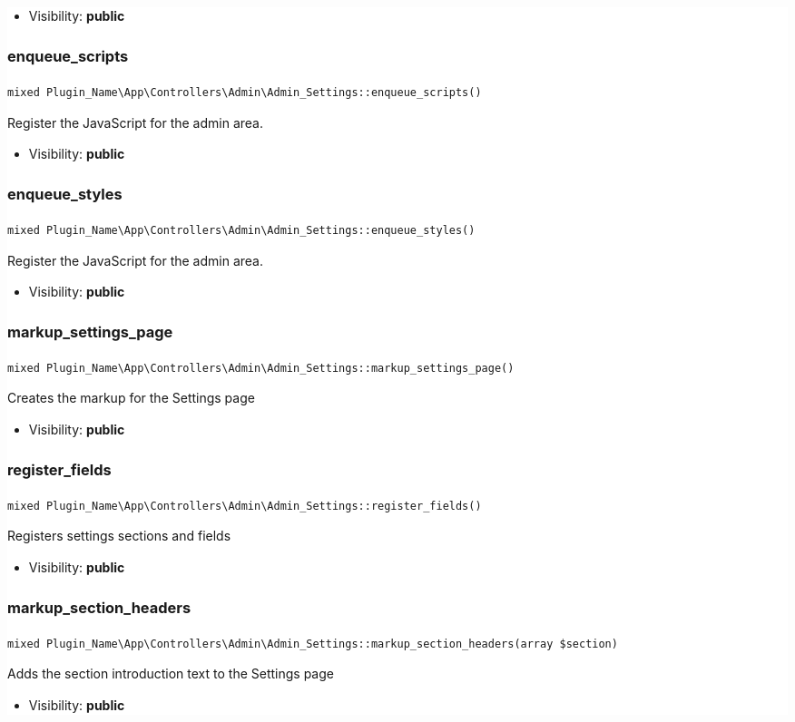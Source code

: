 

* Visibility: **public**




### enqueue_scripts

    mixed Plugin_Name\App\Controllers\Admin\Admin_Settings::enqueue_scripts()

Register the JavaScript for the admin area.



* Visibility: **public**




### enqueue_styles

    mixed Plugin_Name\App\Controllers\Admin\Admin_Settings::enqueue_styles()

Register the JavaScript for the admin area.



* Visibility: **public**




### markup_settings_page

    mixed Plugin_Name\App\Controllers\Admin\Admin_Settings::markup_settings_page()

Creates the markup for the Settings page



* Visibility: **public**




### register_fields

    mixed Plugin_Name\App\Controllers\Admin\Admin_Settings::register_fields()

Registers settings sections and fields



* Visibility: **public**




### markup_section_headers

    mixed Plugin_Name\App\Controllers\Admin\Admin_Settings::markup_section_headers(array $section)

Adds the section introduction text to the Settings page



* Visibility: **public**
